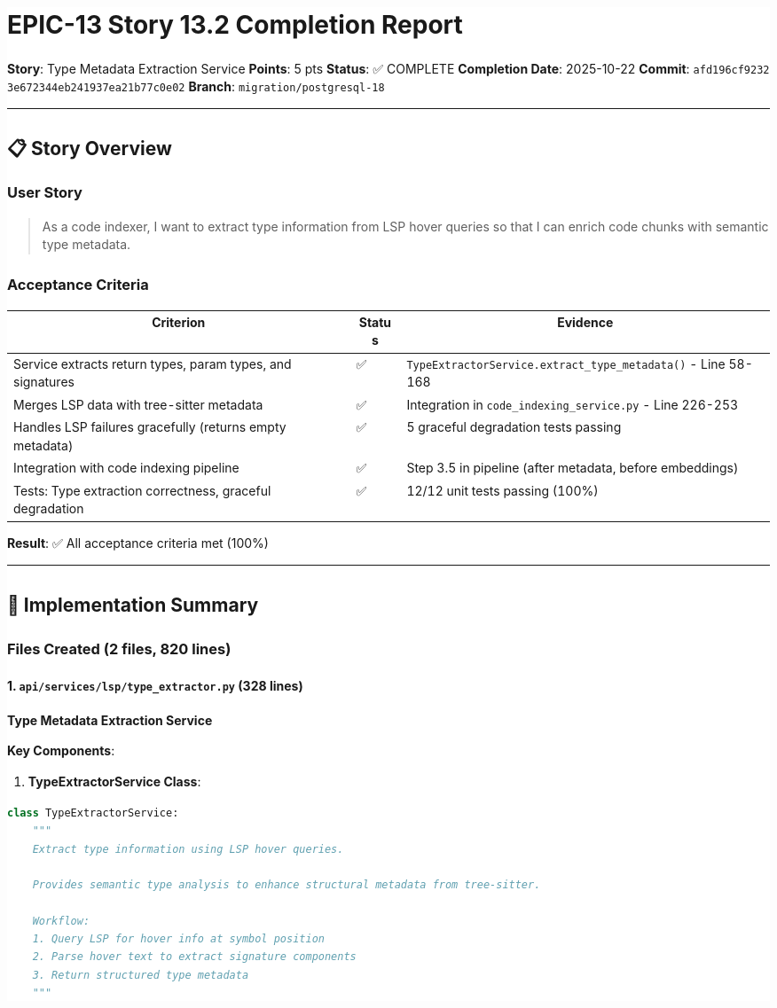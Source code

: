 # EPIC-13 Story 13.2 Completion Report

**Story**: Type Metadata Extraction Service
**Points**: 5 pts
**Status**: ✅ COMPLETE
**Completion Date**: 2025-10-22
**Commit**: `afd196cf92323e672344eb241937ea21b77c0e02`
**Branch**: `migration/postgresql-18`

---

## 📋 Story Overview

### User Story

> As a code indexer, I want to extract type information from LSP hover queries so that I can enrich code chunks with semantic type metadata.

### Acceptance Criteria

| Criterion | Status | Evidence |
|-----------|--------|----------|
| Service extracts return types, param types, and signatures | ✅ | `TypeExtractorService.extract_type_metadata()` - Line 58-168 |
| Merges LSP data with tree-sitter metadata | ✅ | Integration in `code_indexing_service.py` - Line 226-253 |
| Handles LSP failures gracefully (returns empty metadata) | ✅ | 5 graceful degradation tests passing |
| Integration with code indexing pipeline | ✅ | Step 3.5 in pipeline (after metadata, before embeddings) |
| Tests: Type extraction correctness, graceful degradation | ✅ | 12/12 unit tests passing (100%) |

**Result**: ✅ All acceptance criteria met (100%)

---

## 🚀 Implementation Summary

### Files Created (2 files, 820 lines)

#### 1. `api/services/lsp/type_extractor.py` (328 lines)

**Type Metadata Extraction Service**

**Key Components**:

1. **TypeExtractorService Class**:
```python
class TypeExtractorService:
    """
    Extract type information using LSP hover queries.

    Provides semantic type analysis to enhance structural metadata from tree-sitter.

    Workflow:
    1. Query LSP for hover info at symbol position
    2. Parse hover text to extract signature components
    3. Return structured type metadata
    """
```
